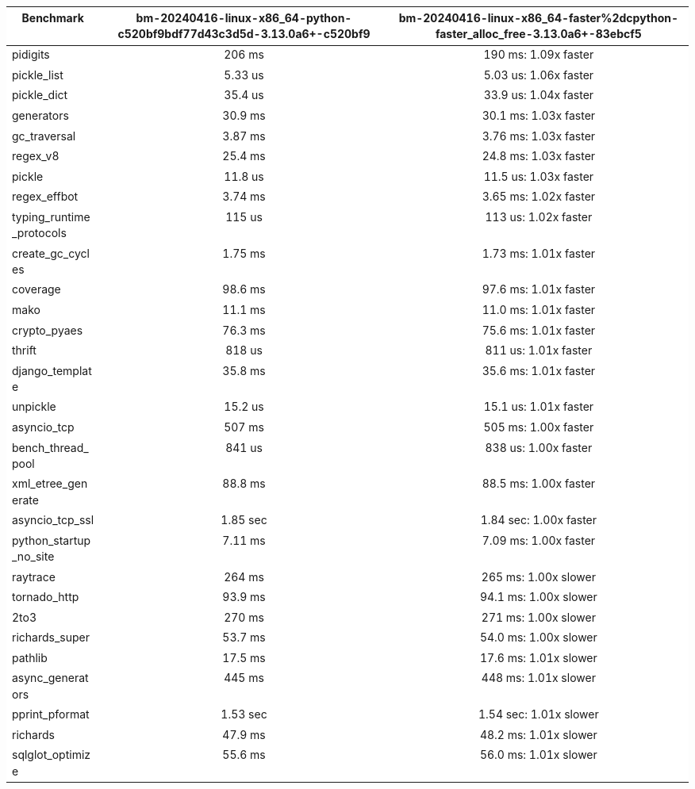 | Benchmark                | bm-20240416-linux-x86_64-python-c520bf9bdf77d43c3d5d-3.13.0a6+-c520bf9 | bm-20240416-linux-x86_64-faster%2dcpython-faster_alloc_free-3.13.0a6+-83ebcf5 |
|--------------------------|:----------------------------------------------------------------------:|:-----------------------------------------------------------------------------:|
| pidigits                 | 206 ms                                                                 | 190 ms: 1.09x faster                                                          |
| pickle_list              | 5.33 us                                                                | 5.03 us: 1.06x faster                                                         |
| pickle_dict              | 35.4 us                                                                | 33.9 us: 1.04x faster                                                         |
| generators               | 30.9 ms                                                                | 30.1 ms: 1.03x faster                                                         |
| gc_traversal             | 3.87 ms                                                                | 3.76 ms: 1.03x faster                                                         |
| regex_v8                 | 25.4 ms                                                                | 24.8 ms: 1.03x faster                                                         |
| pickle                   | 11.8 us                                                                | 11.5 us: 1.03x faster                                                         |
| regex_effbot             | 3.74 ms                                                                | 3.65 ms: 1.02x faster                                                         |
| typing_runtime_protocols | 115 us                                                                 | 113 us: 1.02x faster                                                          |
| create_gc_cycles         | 1.75 ms                                                                | 1.73 ms: 1.01x faster                                                         |
| coverage                 | 98.6 ms                                                                | 97.6 ms: 1.01x faster                                                         |
| mako                     | 11.1 ms                                                                | 11.0 ms: 1.01x faster                                                         |
| crypto_pyaes             | 76.3 ms                                                                | 75.6 ms: 1.01x faster                                                         |
| thrift                   | 818 us                                                                 | 811 us: 1.01x faster                                                          |
| django_template          | 35.8 ms                                                                | 35.6 ms: 1.01x faster                                                         |
| unpickle                 | 15.2 us                                                                | 15.1 us: 1.01x faster                                                         |
| asyncio_tcp              | 507 ms                                                                 | 505 ms: 1.00x faster                                                          |
| bench_thread_pool        | 841 us                                                                 | 838 us: 1.00x faster                                                          |
| xml_etree_generate       | 88.8 ms                                                                | 88.5 ms: 1.00x faster                                                         |
| asyncio_tcp_ssl          | 1.85 sec                                                               | 1.84 sec: 1.00x faster                                                        |
| python_startup_no_site   | 7.11 ms                                                                | 7.09 ms: 1.00x faster                                                         |
| raytrace                 | 264 ms                                                                 | 265 ms: 1.00x slower                                                          |
| tornado_http             | 93.9 ms                                                                | 94.1 ms: 1.00x slower                                                         |
| 2to3                     | 270 ms                                                                 | 271 ms: 1.00x slower                                                          |
| richards_super           | 53.7 ms                                                                | 54.0 ms: 1.00x slower                                                         |
| pathlib                  | 17.5 ms                                                                | 17.6 ms: 1.01x slower                                                         |
| async_generators         | 445 ms                                                                 | 448 ms: 1.01x slower                                                          |
| pprint_pformat           | 1.53 sec                                                               | 1.54 sec: 1.01x slower                                                        |
| richards                 | 47.9 ms                                                                | 48.2 ms: 1.01x slower                                                         |
| sqlglot_optimize         | 55.6 ms                                                                | 56.0 ms: 1.01x slower                                                         |